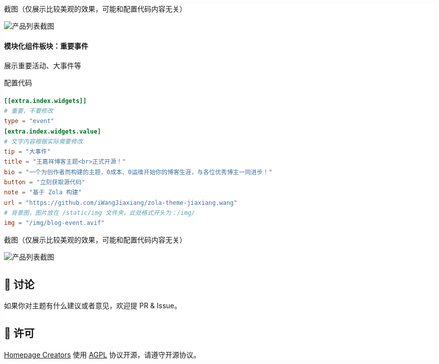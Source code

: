 ```toml
```

截图（仅展示比较美观的效果，可能和配置代码内容无关）

![产品列表截图](./docs/product-list.png)

#### 模块化组件板块：重要事件

展示重要活动、大事件等

配置代码

```toml
[[extra.index.widgets]]
# 重要，不要修改
type = "event"
[extra.index.widgets.value]
# 文字内容根据实际需要修改
tip = "大事件"
title = "王嘉祥博客主题<br>正式开源！"
bio = "一个为创作者而构建的主题，0成本、0运维开始你的博客生涯，与各位优秀博主一同进步！"
button = "立刻获取源代码"
note = "基于 Zola 构建"
url = "https://github.com/iWangJiaxiang/zola-theme-jiaxiang.wang"
# 背景图，图片放在 /static/img 文件夹，此处格式开头为：/img/
img = "/img/blog-event.avif"
```

截图（仅展示比较美观的效果，可能和配置代码内容无关）

![产品列表截图](./docs/event.png)

## 💬 讨论

如果你对主题有什么建议或者意见，欢迎提 PR & Issue。

## 🔐 许可

[Homepage Creators](https://github.com/iWangJiaxiang/Homepage-Creators) 使用 [AGPL](./LICENSE) 协议开源，请遵守开源协议。

